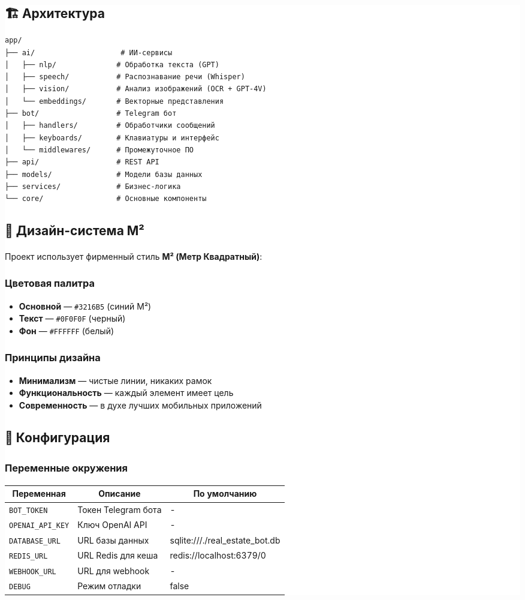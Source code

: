 ## 🏗️ Архитектура

```
app/
├── ai/                    # ИИ-сервисы
│   ├── nlp/              # Обработка текста (GPT)  
│   ├── speech/           # Распознавание речи (Whisper)
│   ├── vision/           # Анализ изображений (OCR + GPT-4V)
│   └── embeddings/       # Векторные представления
├── bot/                  # Telegram бот
│   ├── handlers/         # Обработчики сообщений
│   ├── keyboards/        # Клавиатуры и интерфейс
│   └── middlewares/      # Промежуточное ПО
├── api/                  # REST API
├── models/               # Модели базы данных  
├── services/             # Бизнес-логика
└── core/                 # Основные компоненты
```

## 🎨 Дизайн-система M²

Проект использует фирменный стиль **M² (Метр Квадратный)**:

### **Цветовая палитра**
- **Основной** — `#3216B5` (синий M²)
- **Текст** — `#0F0F0F` (черный) 
- **Фон** — `#FFFFFF` (белый)

### **Принципы дизайна**
- **Минимализм** — чистые линии, никаких рамок
- **Функциональность** — каждый элемент имеет цель
- **Современность** — в духе лучших мобильных приложений

## 🔧 Конфигурация

### Переменные окружения

| Переменная | Описание | По умолчанию |
|------------|----------|--------------|
| `BOT_TOKEN` | Токен Telegram бота | - |
| `OPENAI_API_KEY` | Ключ OpenAI API | - |
| `DATABASE_URL` | URL базы данных | sqlite:///./real_estate_bot.db |
| `REDIS_URL` | URL Redis для кеша | redis://localhost:6379/0 |
| `WEBHOOK_URL` | URL для webhook | - |
| `DEBUG` | Режим отладки | false |
